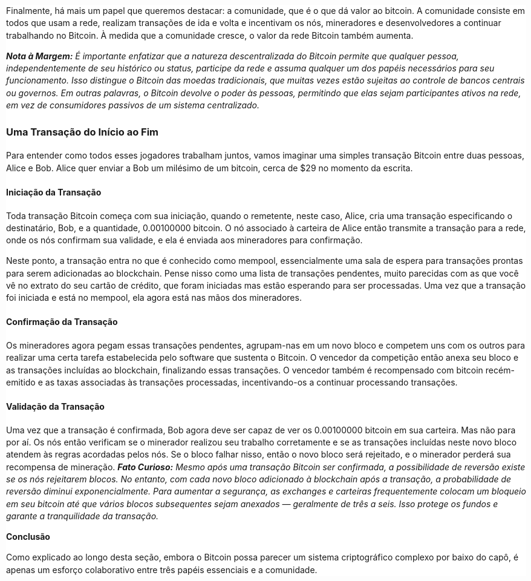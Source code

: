 Finalmente, há mais um papel que queremos destacar: a comunidade, que é o que dá valor ao bitcoin. A comunidade consiste em todos que usam a rede, realizam transações de ida e volta e incentivam os nós, mineradores e desenvolvedores a continuar trabalhando no Bitcoin. À medida que a comunidade cresce, o valor da rede Bitcoin também aumenta.

_**Nota à Margem:** É importante enfatizar que a natureza descentralizada do Bitcoin permite que qualquer pessoa, independentemente de seu histórico ou status, participe da rede e assuma qualquer um dos papéis necessários para seu funcionamento. Isso distingue o Bitcoin das moedas tradicionais, que muitas vezes estão sujeitas ao controle de bancos centrais ou governos. Em outras palavras, o Bitcoin devolve o poder às pessoas, permitindo que elas sejam participantes ativos na rede, em vez de consumidores passivos de um sistema centralizado._

### Uma Transação do Início ao Fim

Para entender como todos esses jogadores trabalham juntos, vamos imaginar uma simples transação Bitcoin entre duas pessoas, Alice e Bob. Alice quer enviar a Bob um milésimo de um bitcoin, cerca de \$29 no momento da escrita.

#### Iniciação da Transação

Toda transação Bitcoin começa com sua iniciação, quando o remetente, neste caso, Alice, cria uma transação especificando o destinatário, Bob, e a quantidade, 0.00100000 bitcoin. O nó associado à carteira de Alice então transmite a transação para a rede, onde os nós confirmam sua validade, e ela é enviada aos mineradores para confirmação.

Neste ponto, a transação entra no que é conhecido como mempool, essencialmente uma sala de espera para transações prontas para serem adicionadas ao blockchain. Pense nisso como uma lista de transações pendentes, muito parecidas com as que você vê no extrato do seu cartão de crédito, que foram iniciadas mas estão esperando para ser processadas. Uma vez que a transação foi iniciada e está no mempool, ela agora está nas mãos dos mineradores.

#### Confirmação da Transação

Os mineradores agora pegam essas transações pendentes, agrupam-nas em um novo bloco e competem uns com os outros para realizar uma certa tarefa estabelecida pelo software que sustenta o Bitcoin. O vencedor da competição então anexa seu bloco e as transações incluídas ao blockchain, finalizando essas transações. O vencedor também é recompensado com bitcoin recém-emitido e as taxas associadas às transações processadas, incentivando-os a continuar processando transações.

#### Validação da Transação

Uma vez que a transação é confirmada, Bob agora deve ser capaz de ver os 0.00100000 bitcoin em sua carteira. Mas não para por aí. Os nós então verificam se o minerador realizou seu trabalho corretamente e se as transações incluídas neste novo bloco atendem às regras acordadas pelos nós. Se o bloco falhar nisso, então o novo bloco será rejeitado, e o minerador perderá sua recompensa de mineração.
_**Fato Curioso:** Mesmo após uma transação Bitcoin ser confirmada, a possibilidade de reversão existe se os nós rejeitarem blocos. No entanto, com cada novo bloco adicionado à blockchain após a transação, a probabilidade de reversão diminui exponencialmente. Para aumentar a segurança, as exchanges e carteiras frequentemente colocam um bloqueio em seu bitcoin até que vários blocos subsequentes sejam anexados — geralmente de três a seis. Isso protege os fundos e garante a tranquilidade da transação._

**Conclusão**

Como explicado ao longo desta seção, embora o Bitcoin possa parecer um sistema criptográfico complexo por baixo do capô, é apenas um esforço colaborativo entre três papéis essenciais e a comunidade.
